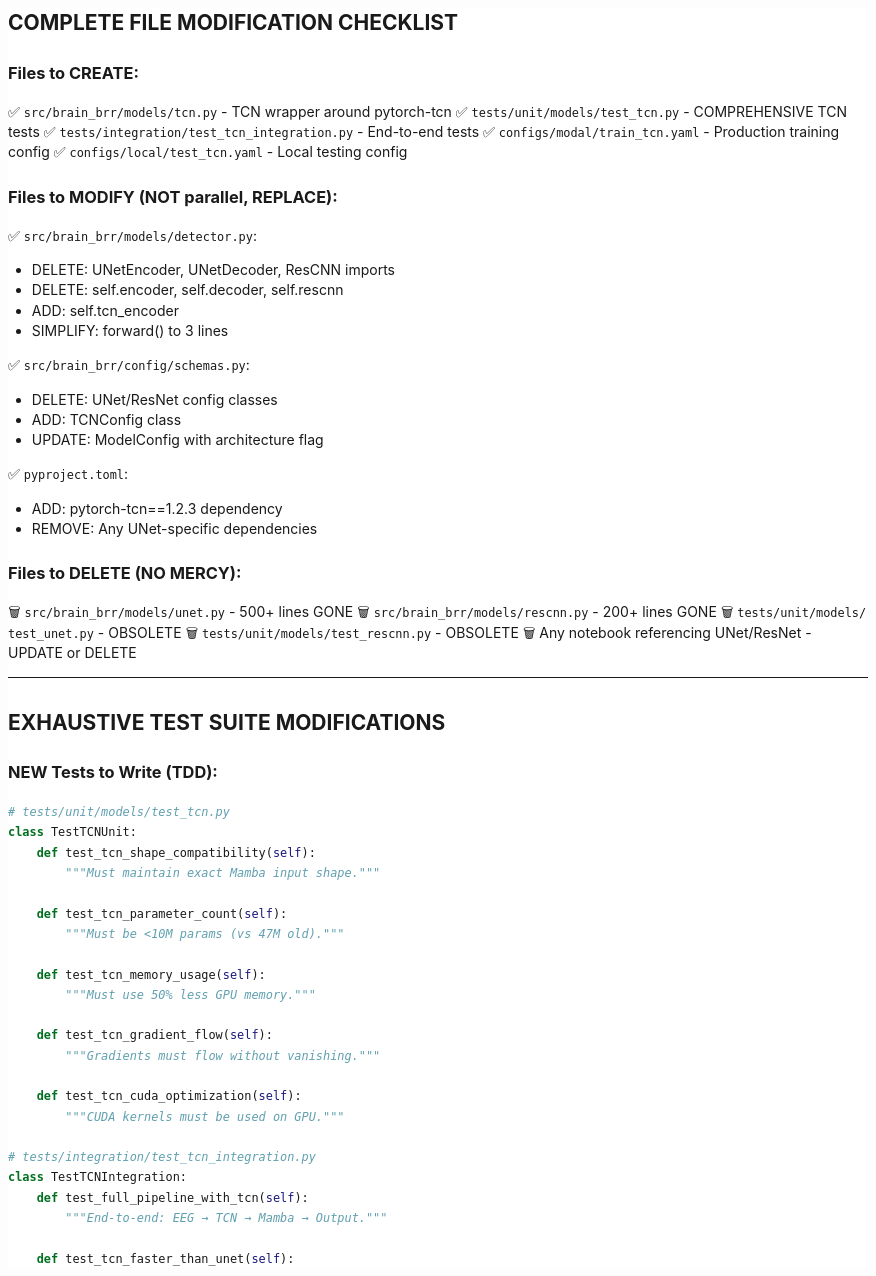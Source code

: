 
## COMPLETE FILE MODIFICATION CHECKLIST

### Files to CREATE:
✅ `src/brain_brr/models/tcn.py` - TCN wrapper around pytorch-tcn
✅ `tests/unit/models/test_tcn.py` - COMPREHENSIVE TCN tests
✅ `tests/integration/test_tcn_integration.py` - End-to-end tests
✅ `configs/modal/train_tcn.yaml` - Production training config
✅ `configs/local/test_tcn.yaml` - Local testing config

### Files to MODIFY (NOT parallel, REPLACE):
✅ `src/brain_brr/models/detector.py`:
  - DELETE: UNetEncoder, UNetDecoder, ResCNN imports
  - DELETE: self.encoder, self.decoder, self.rescnn
  - ADD: self.tcn_encoder
  - SIMPLIFY: forward() to 3 lines

✅ `src/brain_brr/config/schemas.py`:
  - DELETE: UNet/ResNet config classes
  - ADD: TCNConfig class
  - UPDATE: ModelConfig with architecture flag

✅ `pyproject.toml`:
  - ADD: pytorch-tcn==1.2.3 dependency
  - REMOVE: Any UNet-specific dependencies

### Files to DELETE (NO MERCY):
🗑️ `src/brain_brr/models/unet.py` - 500+ lines GONE
🗑️ `src/brain_brr/models/rescnn.py` - 200+ lines GONE
🗑️ `tests/unit/models/test_unet.py` - OBSOLETE
🗑️ `tests/unit/models/test_rescnn.py` - OBSOLETE
🗑️ Any notebook referencing UNet/ResNet - UPDATE or DELETE

---

## EXHAUSTIVE TEST SUITE MODIFICATIONS

### NEW Tests to Write (TDD):

```python
# tests/unit/models/test_tcn.py
class TestTCNUnit:
    def test_tcn_shape_compatibility(self):
        """Must maintain exact Mamba input shape."""

    def test_tcn_parameter_count(self):
        """Must be <10M params (vs 47M old)."""

    def test_tcn_memory_usage(self):
        """Must use 50% less GPU memory."""

    def test_tcn_gradient_flow(self):
        """Gradients must flow without vanishing."""

    def test_tcn_cuda_optimization(self):
        """CUDA kernels must be used on GPU."""

# tests/integration/test_tcn_integration.py
class TestTCNIntegration:
    def test_full_pipeline_with_tcn(self):
        """End-to-end: EEG → TCN → Mamba → Output."""

    def test_tcn_faster_than_unet(self):
```